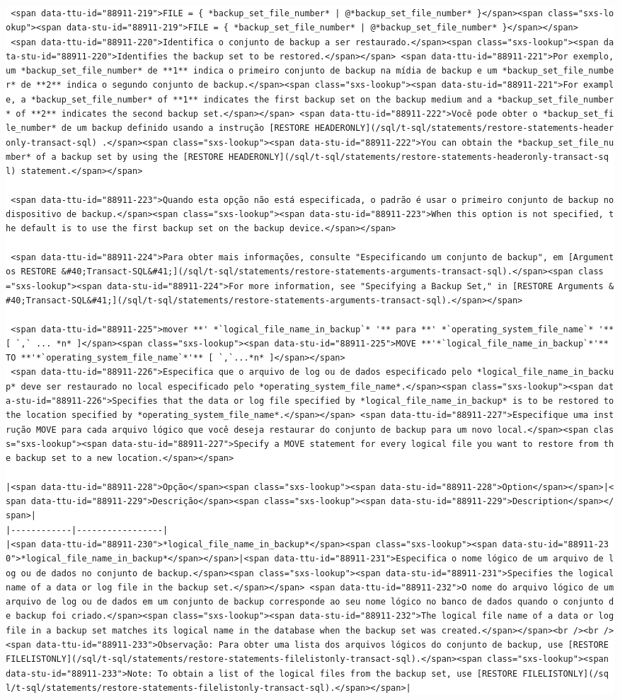      <span data-ttu-id="88911-219">FILE = { *backup_set_file_number* | @*backup_set_file_number* }</span><span class="sxs-lookup"><span data-stu-id="88911-219">FILE = { *backup_set_file_number* | @*backup_set_file_number* }</span></span>  
     <span data-ttu-id="88911-220">Identifica o conjunto de backup a ser restaurado.</span><span class="sxs-lookup"><span data-stu-id="88911-220">Identifies the backup set to be restored.</span></span> <span data-ttu-id="88911-221">Por exemplo, um *backup_set_file_number* de **1** indica o primeiro conjunto de backup na mídia de backup e um *backup_set_file_number* de **2** indica o segundo conjunto de backup.</span><span class="sxs-lookup"><span data-stu-id="88911-221">For example, a *backup_set_file_number* of **1** indicates the first backup set on the backup medium and a *backup_set_file_number* of **2** indicates the second backup set.</span></span> <span data-ttu-id="88911-222">Você pode obter o *backup_set_file_number* de um backup definido usando a instrução [RESTORE HEADERONLY](/sql/t-sql/statements/restore-statements-headeronly-transact-sql) .</span><span class="sxs-lookup"><span data-stu-id="88911-222">You can obtain the *backup_set_file_number* of a backup set by using the [RESTORE HEADERONLY](/sql/t-sql/statements/restore-statements-headeronly-transact-sql) statement.</span></span>  
  
     <span data-ttu-id="88911-223">Quando esta opção não está especificada, o padrão é usar o primeiro conjunto de backup no dispositivo de backup.</span><span class="sxs-lookup"><span data-stu-id="88911-223">When this option is not specified, the default is to use the first backup set on the backup device.</span></span>  
  
     <span data-ttu-id="88911-224">Para obter mais informações, consulte "Especificando um conjunto de backup", em [Argumentos RESTORE &#40;Transact-SQL&#41;](/sql/t-sql/statements/restore-statements-arguments-transact-sql).</span><span class="sxs-lookup"><span data-stu-id="88911-224">For more information, see "Specifying a Backup Set," in [RESTORE Arguments &#40;Transact-SQL&#41;](/sql/t-sql/statements/restore-statements-arguments-transact-sql).</span></span>  
  
     <span data-ttu-id="88911-225">mover **' *`logical_file_name_in_backup`* '** para **' *`operating_system_file_name`* '** [ `,` ... *n* ]</span><span class="sxs-lookup"><span data-stu-id="88911-225">MOVE **'*`logical_file_name_in_backup`*'** TO **'*`operating_system_file_name`*'** [ `,`...*n* ]</span></span>  
     <span data-ttu-id="88911-226">Especifica que o arquivo de log ou de dados especificado pelo *logical_file_name_in_backup* deve ser restaurado no local especificado pelo *operating_system_file_name*.</span><span class="sxs-lookup"><span data-stu-id="88911-226">Specifies that the data or log file specified by *logical_file_name_in_backup* is to be restored to the location specified by *operating_system_file_name*.</span></span> <span data-ttu-id="88911-227">Especifique uma instrução MOVE para cada arquivo lógico que você deseja restaurar do conjunto de backup para um novo local.</span><span class="sxs-lookup"><span data-stu-id="88911-227">Specify a MOVE statement for every logical file you want to restore from the backup set to a new location.</span></span>  
  
    |<span data-ttu-id="88911-228">Opção</span><span class="sxs-lookup"><span data-stu-id="88911-228">Option</span></span>|<span data-ttu-id="88911-229">Descrição</span><span class="sxs-lookup"><span data-stu-id="88911-229">Description</span></span>|  
    |------------|-----------------|  
    |<span data-ttu-id="88911-230">*logical_file_name_in_backup*</span><span class="sxs-lookup"><span data-stu-id="88911-230">*logical_file_name_in_backup*</span></span>|<span data-ttu-id="88911-231">Especifica o nome lógico de um arquivo de log ou de dados no conjunto de backup.</span><span class="sxs-lookup"><span data-stu-id="88911-231">Specifies the logical name of a data or log file in the backup set.</span></span> <span data-ttu-id="88911-232">O nome do arquivo lógico de um arquivo de log ou de dados em um conjunto de backup corresponde ao seu nome lógico no banco de dados quando o conjunto de backup foi criado.</span><span class="sxs-lookup"><span data-stu-id="88911-232">The logical file name of a data or log file in a backup set matches its logical name in the database when the backup set was created.</span></span><br /><br /> <span data-ttu-id="88911-233">Observação: Para obter uma lista dos arquivos lógicos do conjunto de backup, use [RESTORE FILELISTONLY](/sql/t-sql/statements/restore-statements-filelistonly-transact-sql).</span><span class="sxs-lookup"><span data-stu-id="88911-233">Note: To obtain a list of the logical files from the backup set, use [RESTORE FILELISTONLY](/sql/t-sql/statements/restore-statements-filelistonly-transact-sql).</span></span>|  